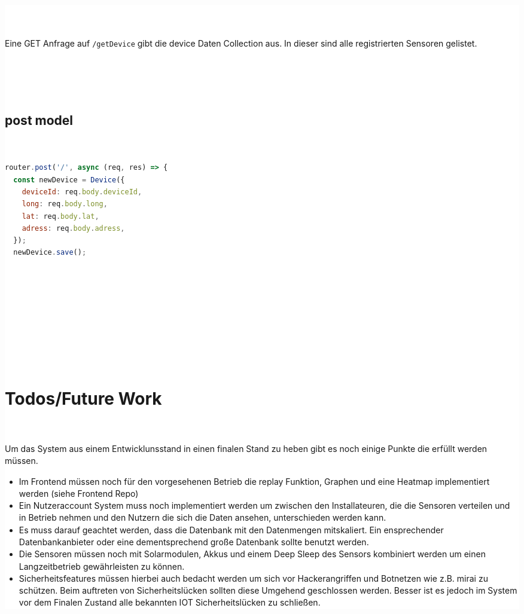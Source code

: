 <br>
<br>



Eine GET Anfrage auf `/getDevice` gibt die device Daten Collection aus. In dieser sind alle registrierten Sensoren gelistet.

<br>
<br>
<br>

## post model 

<br>

```javascript
router.post('/', async (req, res) => {
  const newDevice = Device({
    deviceId: req.body.deviceId,
    long: req.body.long,
    lat: req.body.lat,
    adress: req.body.adress,
  });
  newDevice.save();
```





<br>



<br>
<br>
<br>
<br>
<br>
<br>
<br>

<a name="future-work"></a>
# Todos/Future Work

<br>

Um das System aus einem Entwicklunsstand in einen finalen Stand zu heben gibt es noch einige Punkte die erfüllt werden müssen.

+  Im Frontend müssen noch für den vorgesehenen Betrieb die replay Funktion, Graphen und eine Heatmap implementiert werden (siehe Frontend Repo)
+ Ein Nutzeraccount System muss noch implementiert werden um zwischen den Installateuren, die die Sensoren verteilen und in Betrieb nehmen und den Nutzern die sich die Daten ansehen, unterschieden werden kann.
+ Es muss darauf geachtet werden, dass die Datenbank mit den Datenmengen mitskaliert. Ein ensprechender Datenbankanbieter oder eine dementsprechend große Datenbank sollte benutzt werden.
+ Die Sensoren müssen noch mit Solarmodulen, Akkus und einem Deep Sleep des Sensors kombiniert werden um einen Langzeitbetrieb gewährleisten zu können.
+ Sicherheitsfeatures müssen hierbei auch bedacht werden um sich vor Hackerangriffen und Botnetzen wie z.B. mirai zu schützen. Beim auftreten von Sicherheitslücken sollten diese Umgehend geschlossen werden. Besser ist es jedoch im System vor dem Finalen Zustand alle bekannten IOT Sicherheitslücken zu schließen.
